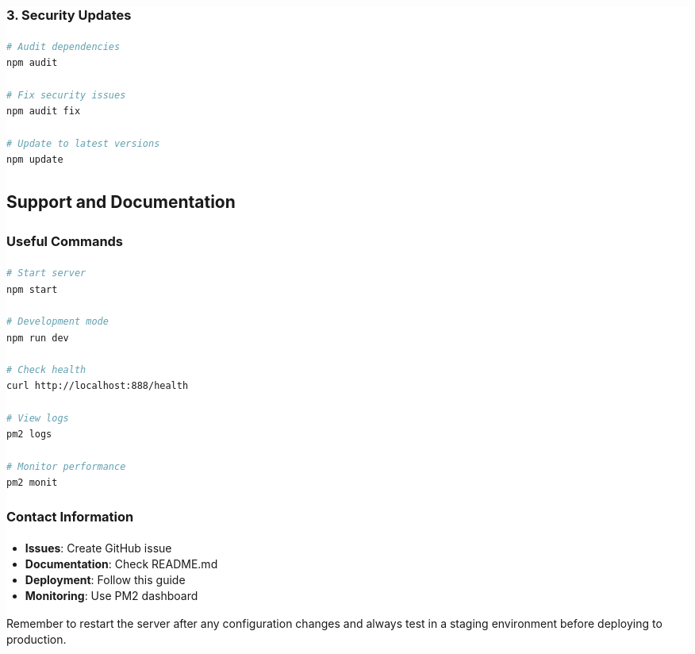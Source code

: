 ### 3. Security Updates
```bash
# Audit dependencies
npm audit

# Fix security issues
npm audit fix

# Update to latest versions
npm update
```

## Support and Documentation

### Useful Commands
```bash
# Start server
npm start

# Development mode
npm run dev

# Check health
curl http://localhost:888/health

# View logs
pm2 logs

# Monitor performance
pm2 monit
```

### Contact Information
- **Issues**: Create GitHub issue
- **Documentation**: Check README.md
- **Deployment**: Follow this guide
- **Monitoring**: Use PM2 dashboard

Remember to restart the server after any configuration changes and always test in a staging environment before deploying to production. 